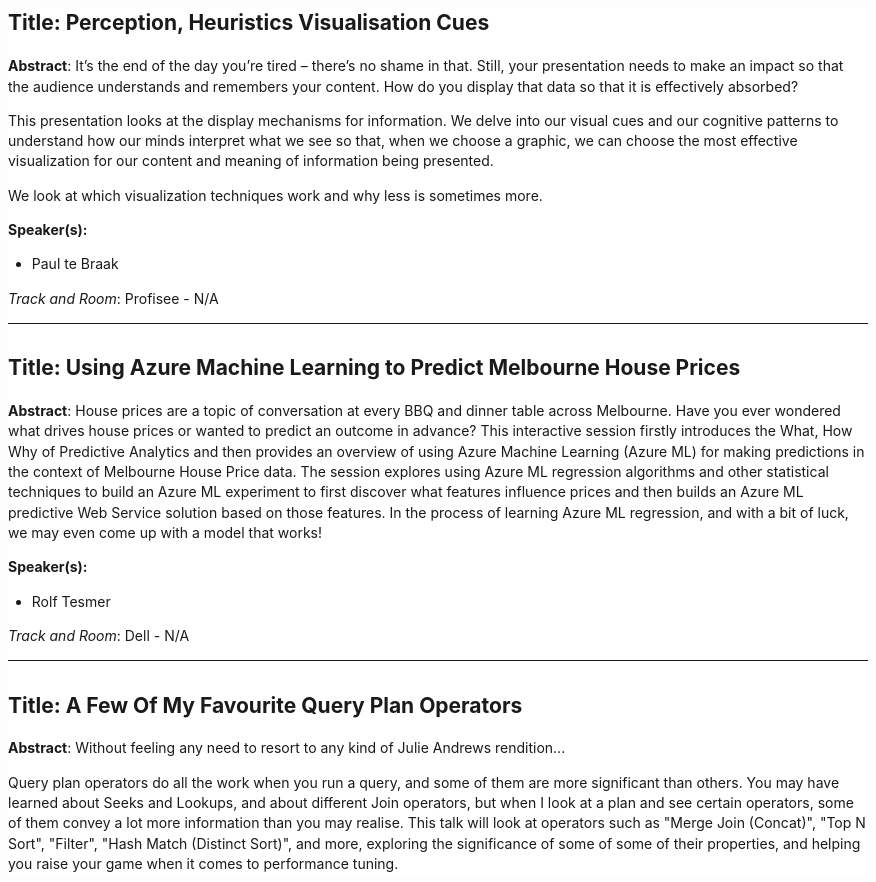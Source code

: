  
## Title: Perception, Heuristics  Visualisation Cues
 
**Abstract**:
It’s the end of the day you’re tired – there’s no shame in that.  Still, your presentation needs to make an impact so that the audience understands and remembers your content.  How do you display that data so that it is effectively absorbed?

This presentation looks at the display mechanisms for information.  We delve into our visual cues and our cognitive patterns to understand how our minds interpret what we see so that, when we choose a graphic, we can choose the most effective visualization for our content and meaning of information being presented. 
 
We look at which visualization techniques work and why less is sometimes more.

 
**Speaker(s):**
- Paul te Braak
 
*Track and Room*: Profisee - N/A
 
----------------------------------------------------------------------------------- 
 
 
## Title: Using Azure Machine Learning to Predict Melbourne House Prices
 
**Abstract**:
House prices are a topic of conversation at every BBQ and dinner table across Melbourne.  Have you ever wondered what drives house prices or wanted to predict an outcome in advance?  This interactive session firstly introduces the What, How  Why of Predictive Analytics and then provides an overview of using Azure Machine Learning (Azure ML) for making predictions in the context of Melbourne House Price data.  The session explores using Azure ML regression algorithms and other statistical techniques to build an Azure ML experiment to first discover what features influence prices and then builds an Azure ML predictive Web Service solution based on those features.  In the process of learning Azure ML regression, and with a bit of luck, we may even come up with a model that works!
 
**Speaker(s):**
- Rolf Tesmer
 
*Track and Room*: Dell - N/A
 
----------------------------------------------------------------------------------- 
 
 
## Title: A Few Of My Favourite Query Plan Operators
 
**Abstract**:
Without feeling any need to resort to any kind of Julie Andrews rendition... 

Query plan operators do all the work when you run a query, and some of them are more significant than others. You may have learned about Seeks and Lookups, and about different Join operators, but when I look at a plan and see certain operators, some of them convey a lot more information than you may realise. This talk will look at operators such as "Merge Join (Concat)", "Top N Sort", "Filter", "Hash Match (Distinct Sort)", and more, exploring the significance of some of some of their properties, and helping you raise your game when it comes to performance tuning.
 